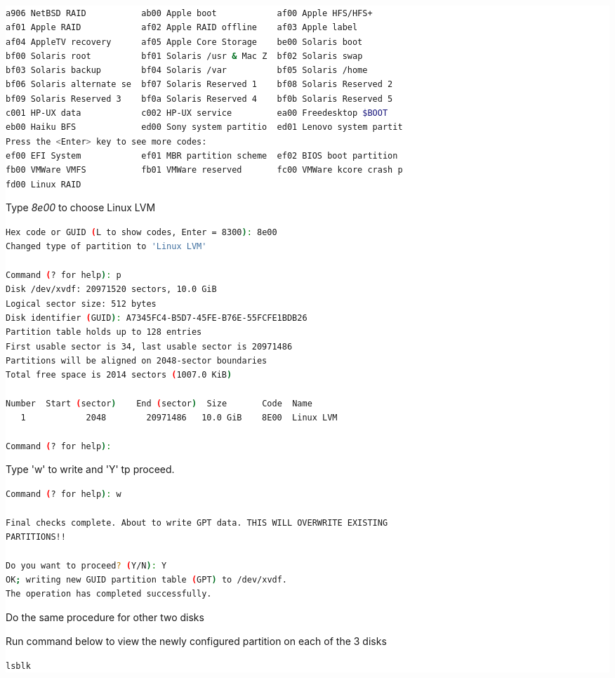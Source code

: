 ```bash
a906 NetBSD RAID           ab00 Apple boot            af00 Apple HFS/HFS+
af01 Apple RAID            af02 Apple RAID offline    af03 Apple label
af04 AppleTV recovery      af05 Apple Core Storage    be00 Solaris boot
bf00 Solaris root          bf01 Solaris /usr & Mac Z  bf02 Solaris swap
bf03 Solaris backup        bf04 Solaris /var          bf05 Solaris /home
bf06 Solaris alternate se  bf07 Solaris Reserved 1    bf08 Solaris Reserved 2
bf09 Solaris Reserved 3    bf0a Solaris Reserved 4    bf0b Solaris Reserved 5
c001 HP-UX data            c002 HP-UX service         ea00 Freedesktop $BOOT
eb00 Haiku BFS             ed00 Sony system partitio  ed01 Lenovo system partit
Press the <Enter> key to see more codes:
ef00 EFI System            ef01 MBR partition scheme  ef02 BIOS boot partition
fb00 VMWare VMFS           fb01 VMWare reserved       fc00 VMWare kcore crash p
fd00 Linux RAID           
```
Type _8e00_ to choose Linux LVM

```bash
Hex code or GUID (L to show codes, Enter = 8300): 8e00
Changed type of partition to 'Linux LVM'

Command (? for help): p
Disk /dev/xvdf: 20971520 sectors, 10.0 GiB
Logical sector size: 512 bytes
Disk identifier (GUID): A7345FC4-B5D7-45FE-B76E-55FCFE1BDB26
Partition table holds up to 128 entries
First usable sector is 34, last usable sector is 20971486
Partitions will be aligned on 2048-sector boundaries
Total free space is 2014 sectors (1007.0 KiB)

Number  Start (sector)    End (sector)  Size       Code  Name
   1            2048        20971486   10.0 GiB    8E00  Linux LVM

Command (? for help): 
```
Type 'w' to write and 'Y' tp proceed.

```bash
Command (? for help): w

Final checks complete. About to write GPT data. THIS WILL OVERWRITE EXISTING
PARTITIONS!!

Do you want to proceed? (Y/N): Y
OK; writing new GUID partition table (GPT) to /dev/xvdf.
The operation has completed successfully.
```

Do the same procedure for other two disks

Run command below to view the newly configured partition on each of the 3 disks

```bash
lsblk
```
